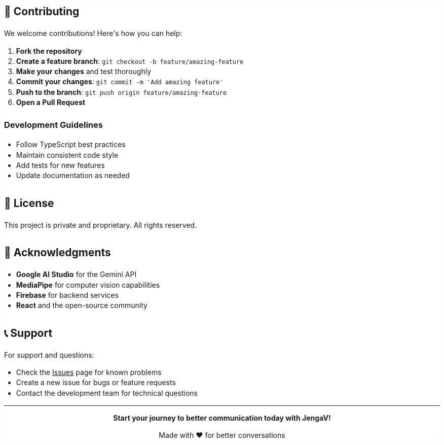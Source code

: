 ## 🤝 Contributing

We welcome contributions! Here's how you can help:

1. **Fork the repository**
2. **Create a feature branch**: `git checkout -b feature/amazing-feature`
3. **Make your changes** and test thoroughly
4. **Commit your changes**: `git commit -m 'Add amazing feature'`
5. **Push to the branch**: `git push origin feature/amazing-feature`
6. **Open a Pull Request**

### Development Guidelines
- Follow TypeScript best practices
- Maintain consistent code style
- Add tests for new features
- Update documentation as needed

## 📄 License

This project is private and proprietary. All rights reserved.

## 🙏 Acknowledgments

- **Google AI Studio** for the Gemini API
- **MediaPipe** for computer vision capabilities
- **Firebase** for backend services
- **React** and the open-source community

## 📞 Support

For support and questions:
- Check the [Issues](../../issues) page for known problems
- Create a new issue for bugs or feature requests
- Contact the development team for technical questions

---

<div align="center">
  <p><strong>Start your journey to better communication today with JengaV!</strong></p>
  <p>Made with ❤️ for better conversations</p>
</div>
